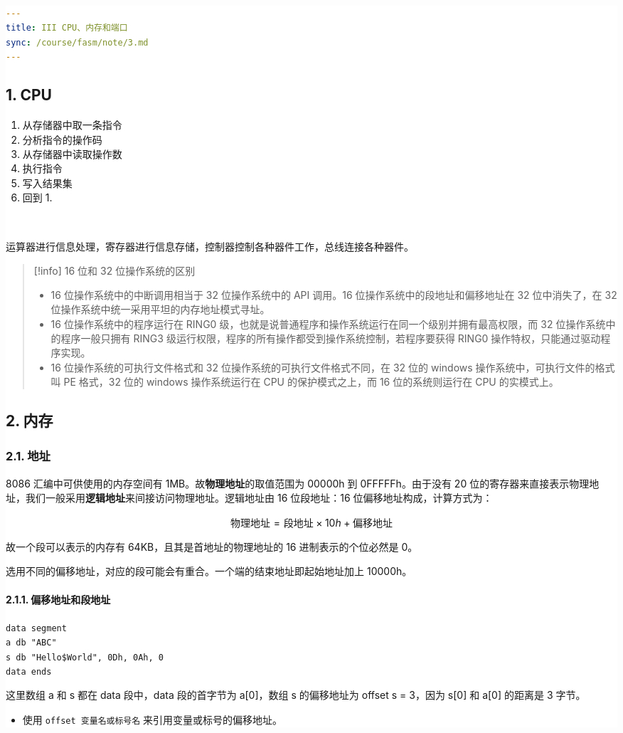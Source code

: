```yaml
---
title: III CPU、内存和端口
sync: /course/fasm/note/3.md
---
```


## 1. CPU

1. 从存储器中取一条指令
2. 分析指令的操作码
3. 从存储器中读取操作数
4. 执行指令
5. 写入结果集
6. 回到 1.

<img src="https://static.memset0.cn/img/v6/2024/02/12/DohzKqKA.png" alt="" style="max-width: 33em">

运算器进行信息处理，寄存器进行信息存储，控制器控制各种器件工作，总线连接各种器件。

> [!info] 16 位和 32 位操作系统的区别
> - 16 位操作系统中的中断调用相当于 32 位操作系统中的 API 调用。16 位操作系统中的段地址和偏移地址在 32 位中消失了，在 32 位操作系统中统一采用平坦的内存地址模式寻址。
> - 16 位操作系统中的程序运行在 RING0 级，也就是说普通程序和操作系统运行在同一个级别并拥有最高权限，而 32 位操作系统中的程序一般只拥有 RING3 级运行权限，程序的所有操作都受到操作系统控制，若程序要获得 RING0 操作特权，只能通过驱动程序实现。
> - 16 位操作系统的可执行文件格式和 32 位操作系统的可执行文件格式不同，在 32 位的 windows 操作系统中，可执行文件的格式叫 PE 格式，32 位的 windows 操作系统运行在 CPU 的保护模式之上，而 16 位的系统则运行在 CPU 的实模式上。


## 2. 内存

### 2.1. 地址

8086 汇编中可供使用的内存空间有 1MB。故**物理地址**的取值范围为 00000h 到 0FFFFFh。由于没有 20 位的寄存器来直接表示物理地址，我们一般采用**逻辑地址**来间接访问物理地址。逻辑地址由 16 位段地址：16 位偏移地址构成，计算方式为：

$$
\text{物理地址} = \text{段地址} \times 10h + \text{偏移地址}
$$

故一个段可以表示的内存有 64KB，且其是首地址的物理地址的 16 进制表示的个位必然是 0。

选用不同的偏移地址，对应的段可能会有重合。一个端的结束地址即起始地址加上 10000h。

#### 2.1.1. 偏移地址和段地址

```armasm
data segment
a db "ABC"
s db "Hello$World", 0Dh, 0Ah, 0
data ends
```

这里数组 a 和 s 都在 data 段中，data 段的首字节为 a[0]，数组 s 的偏移地址为 offset s = 3，因为 s[0] 和 a[0] 的距离是 3 字节。

- 使用 `offset 变量名或标号名` 来引用变量或标号的偏移地址。
